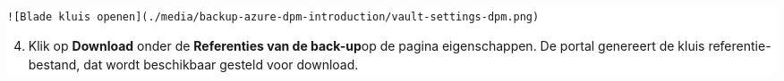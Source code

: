     ![Blade kluis openen](./media/backup-azure-dpm-introduction/vault-settings-dpm.png)

4. Klik op **Download** onder de **Referenties van de back-up**op de pagina eigenschappen. De portal genereert de kluis referentie-bestand, dat wordt beschikbaar gesteld voor download.
